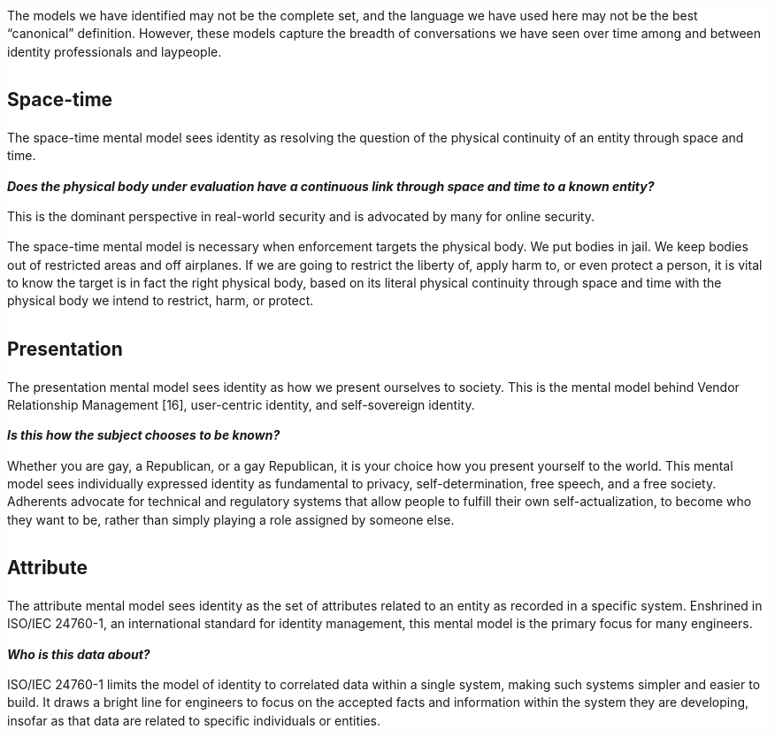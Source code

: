 The models we have identified may not be the complete set, and the
language we have used here may not be the best “canonical” definition.
However, these models capture the breadth of conversations we have seen
over time among and between identity professionals and laypeople.

Space-time
----------

The space-time mental model sees identity as resolving the question of
the physical continuity of an entity through space and time.

***Does the physical body under evaluation have a continuous link
through space and time to a known entity?***

This is the dominant perspective in real-world security and is advocated
by many for online security.

The space-time mental model is necessary when enforcement targets the
physical body. We put bodies in jail. We keep bodies out of restricted
areas and off airplanes. If we are going to restrict the liberty of,
apply harm to, or even protect a person, it is vital to know the target
is in fact the right physical body, based on its literal physical
continuity through space and time with the physical body we intend to
restrict, harm, or protect.

**Presentation**
----------------

The presentation mental model sees identity as how we present ourselves
to society. This is the mental model behind Vendor Relationship
Management [16], user-centric identity, and self-sovereign identity.

***Is this how the subject chooses to be known?***

Whether you are gay, a Republican, or a gay Republican, it is your
choice how you present yourself to the world. This mental model sees
individually expressed identity as fundamental to privacy,
self-determination, free speech, and a free society. Adherents advocate
for technical and regulatory systems that allow people to fulfill their
own self-actualization, to become who they want to be, rather than
simply playing a role assigned by someone else.

Attribute
---------

The attribute mental model sees identity as the set of attributes
related to an entity as recorded in a specific system. Enshrined in
ISO/IEC 24760-1, an international standard for identity management, this
mental model is the primary focus for many engineers.

***Who is this data about?***

ISO/IEC 24760-1 limits the model of identity to correlated data within a
single system, making such systems simpler and easier to build. It draws
a bright line for engineers to focus on the accepted facts and
information within the system they are developing, insofar as that data
are related to specific individuals or entities.
